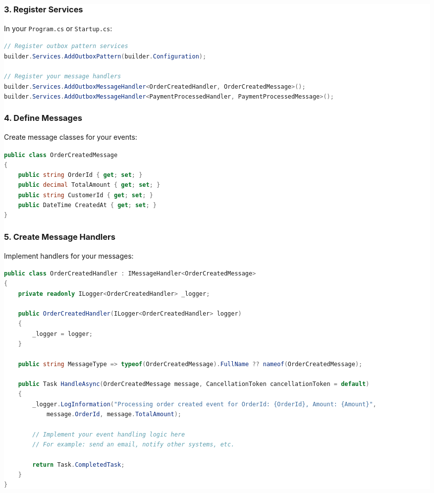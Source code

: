 ### 3. Register Services

In your `Program.cs` or `Startup.cs`:

```csharp
// Register outbox pattern services
builder.Services.AddOutboxPattern(builder.Configuration);

// Register your message handlers
builder.Services.AddOutboxMessageHandler<OrderCreatedHandler, OrderCreatedMessage>();
builder.Services.AddOutboxMessageHandler<PaymentProcessedHandler, PaymentProcessedMessage>();
```

### 4. Define Messages

Create message classes for your events:

```csharp
public class OrderCreatedMessage
{
    public string OrderId { get; set; }
    public decimal TotalAmount { get; set; }
    public string CustomerId { get; set; }
    public DateTime CreatedAt { get; set; }
}
```

### 5. Create Message Handlers

Implement handlers for your messages:

```csharp
public class OrderCreatedHandler : IMessageHandler<OrderCreatedMessage>
{
    private readonly ILogger<OrderCreatedHandler> _logger;
    
    public OrderCreatedHandler(ILogger<OrderCreatedHandler> logger)
    {
        _logger = logger;
    }
    
    public string MessageType => typeof(OrderCreatedMessage).FullName ?? nameof(OrderCreatedMessage);
    
    public Task HandleAsync(OrderCreatedMessage message, CancellationToken cancellationToken = default)
    {
        _logger.LogInformation("Processing order created event for OrderId: {OrderId}, Amount: {Amount}", 
            message.OrderId, message.TotalAmount);
            
        // Implement your event handling logic here
        // For example: send an email, notify other systems, etc.
        
        return Task.CompletedTask;
    }
}
```
